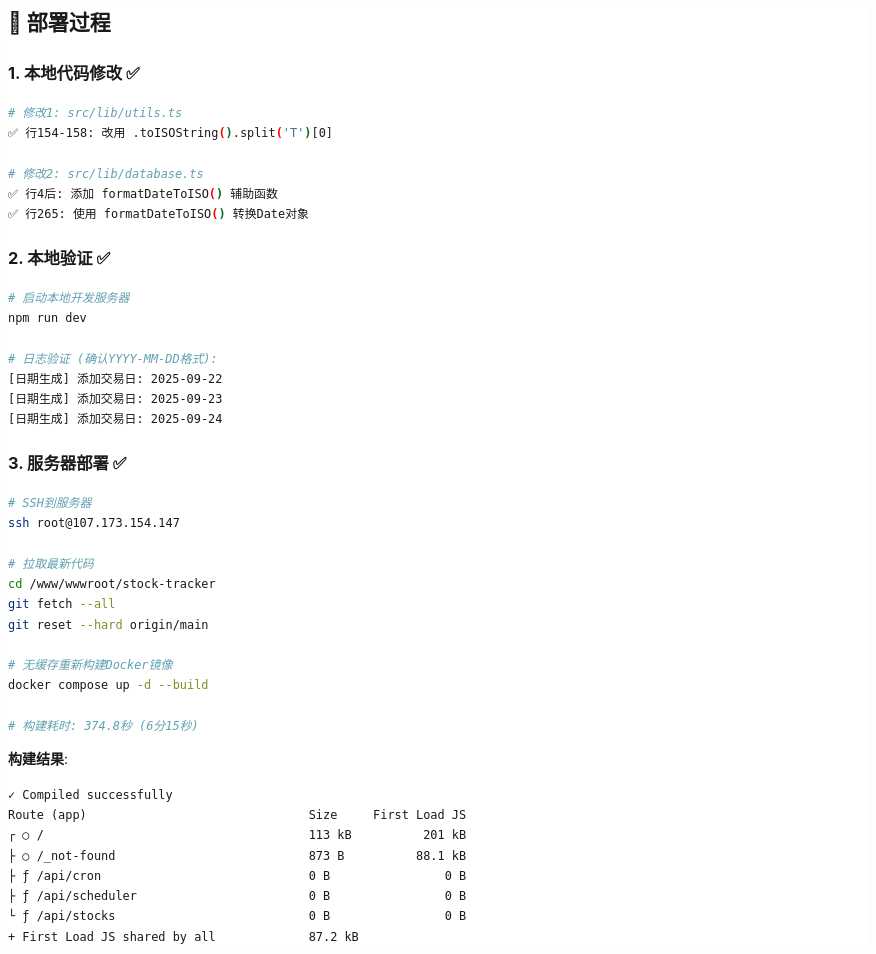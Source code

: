 
## 🚀 部署过程

### 1. 本地代码修改 ✅

```bash
# 修改1: src/lib/utils.ts
✅ 行154-158: 改用 .toISOString().split('T')[0]

# 修改2: src/lib/database.ts
✅ 行4后: 添加 formatDateToISO() 辅助函数
✅ 行265: 使用 formatDateToISO() 转换Date对象
```

### 2. 本地验证 ✅

```bash
# 启动本地开发服务器
npm run dev

# 日志验证 (确认YYYY-MM-DD格式):
[日期生成] 添加交易日: 2025-09-22
[日期生成] 添加交易日: 2025-09-23
[日期生成] 添加交易日: 2025-09-24
```

### 3. 服务器部署 ✅

```bash
# SSH到服务器
ssh root@107.173.154.147

# 拉取最新代码
cd /www/wwwroot/stock-tracker
git fetch --all
git reset --hard origin/main

# 无缓存重新构建Docker镜像
docker compose up -d --build

# 构建耗时: 374.8秒 (6分15秒)
```

**构建结果**:
```
✓ Compiled successfully
Route (app)                               Size     First Load JS
┌ ○ /                                     113 kB          201 kB
├ ○ /_not-found                           873 B          88.1 kB
├ ƒ /api/cron                             0 B                0 B
├ ƒ /api/scheduler                        0 B                0 B
└ ƒ /api/stocks                           0 B                0 B
+ First Load JS shared by all             87.2 kB
```
